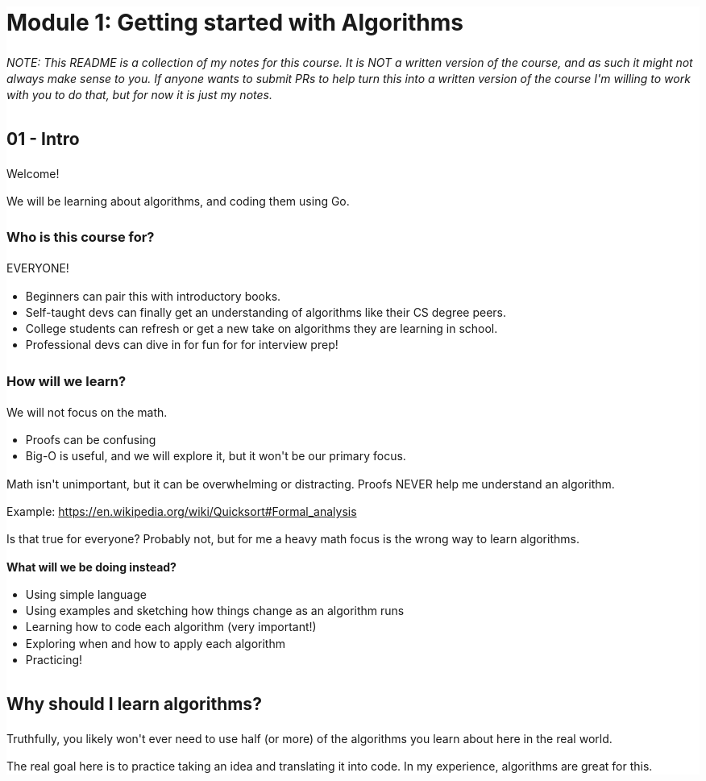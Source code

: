 # Module 1: Getting started with Algorithms

*NOTE: This README is a collection of my notes for this course. It is NOT a written version of the course, and as such it might not always make sense to you. If anyone wants to submit PRs to help turn this into a written version of the course I'm willing to work with you to do that, but for now it is just my notes.*

## 01 - Intro

Welcome!

We will be learning about algorithms, and coding them using Go.


### Who is this course for?

EVERYONE!

- Beginners can pair this with introductory books.
- Self-taught devs can finally get an understanding of algorithms like their CS degree peers.
- College students can refresh or get a new take on algorithms they are learning in school.
- Professional devs can dive in for fun for for interview prep!

### How will we learn?

We will not focus on the math.

- Proofs can be confusing
- Big-O is useful, and we will explore it, but it won't be our primary focus.

Math isn't unimportant, but it can be overwhelming or distracting.
Proofs NEVER help me understand an algorithm.

Example: <https://en.wikipedia.org/wiki/Quicksort#Formal_analysis>

Is that true for everyone? Probably not, but for me a heavy math focus is the wrong way to learn algorithms.

**What will we be doing instead?**

- Using simple language
- Using examples and sketching how things change as an algorithm runs
- Learning how to code each algorithm (very important!)
- Exploring when and how to apply each algorithm
- Practicing!


## Why should I learn algorithms?

Truthfully, you likely won't ever need to use half (or more) of the algorithms you learn about here in the real world.

The real goal here is to practice taking an idea and translating it into code. In my experience, algorithms are great for this.
